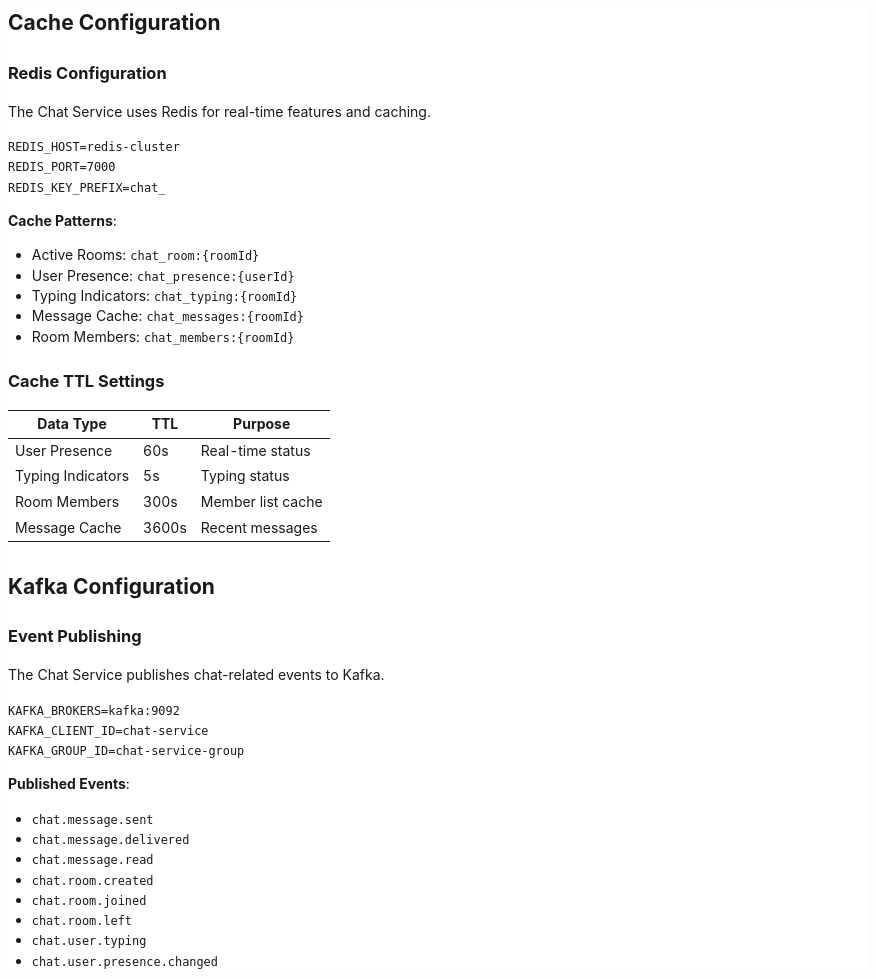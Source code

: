 ## Cache Configuration

### Redis Configuration

The Chat Service uses Redis for real-time features and caching.

```env
REDIS_HOST=redis-cluster
REDIS_PORT=7000
REDIS_KEY_PREFIX=chat_
```

**Cache Patterns**:
- Active Rooms: `chat_room:{roomId}`
- User Presence: `chat_presence:{userId}`
- Typing Indicators: `chat_typing:{roomId}`
- Message Cache: `chat_messages:{roomId}`
- Room Members: `chat_members:{roomId}`

### Cache TTL Settings

| Data Type | TTL | Purpose |
|-----------|-----|---------|
| User Presence | 60s | Real-time status |
| Typing Indicators | 5s | Typing status |
| Room Members | 300s | Member list cache |
| Message Cache | 3600s | Recent messages |

## Kafka Configuration

### Event Publishing

The Chat Service publishes chat-related events to Kafka.

```env
KAFKA_BROKERS=kafka:9092
KAFKA_CLIENT_ID=chat-service
KAFKA_GROUP_ID=chat-service-group
```

**Published Events**:
- `chat.message.sent`
- `chat.message.delivered`
- `chat.message.read`
- `chat.room.created`
- `chat.room.joined`
- `chat.room.left`
- `chat.user.typing`
- `chat.user.presence.changed`
